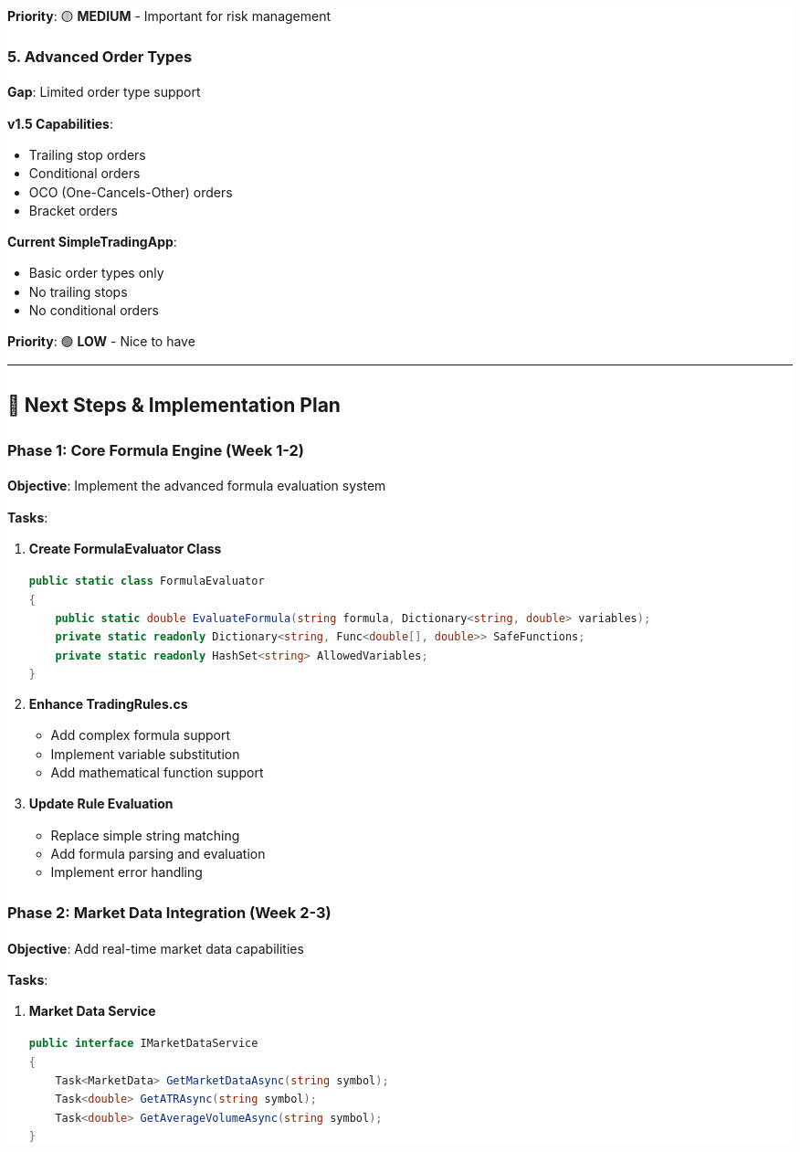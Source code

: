 **Priority**: 🟡 **MEDIUM** - Important for risk management

### **5. Advanced Order Types**
**Gap**: Limited order type support

**v1.5 Capabilities**:
- Trailing stop orders
- Conditional orders
- OCO (One-Cancels-Other) orders
- Bracket orders

**Current SimpleTradingApp**:
- Basic order types only
- No trailing stops
- No conditional orders

**Priority**: 🟢 **LOW** - Nice to have

---

## 🚀 **Next Steps & Implementation Plan**

### **Phase 1: Core Formula Engine (Week 1-2)**
**Objective**: Implement the advanced formula evaluation system

**Tasks**:
1. **Create FormulaEvaluator Class**
   ```csharp
   public static class FormulaEvaluator
   {
       public static double EvaluateFormula(string formula, Dictionary<string, double> variables);
       private static readonly Dictionary<string, Func<double[], double>> SafeFunctions;
       private static readonly HashSet<string> AllowedVariables;
   }
   ```

2. **Enhance TradingRules.cs**
   - Add complex formula support
   - Implement variable substitution
   - Add mathematical function support

3. **Update Rule Evaluation**
   - Replace simple string matching
   - Add formula parsing and evaluation
   - Implement error handling

### **Phase 2: Market Data Integration (Week 2-3)**
**Objective**: Add real-time market data capabilities

**Tasks**:
1. **Market Data Service**
   ```csharp
   public interface IMarketDataService
   {
       Task<MarketData> GetMarketDataAsync(string symbol);
       Task<double> GetATRAsync(string symbol);
       Task<double> GetAverageVolumeAsync(string symbol);
   }
   ```
